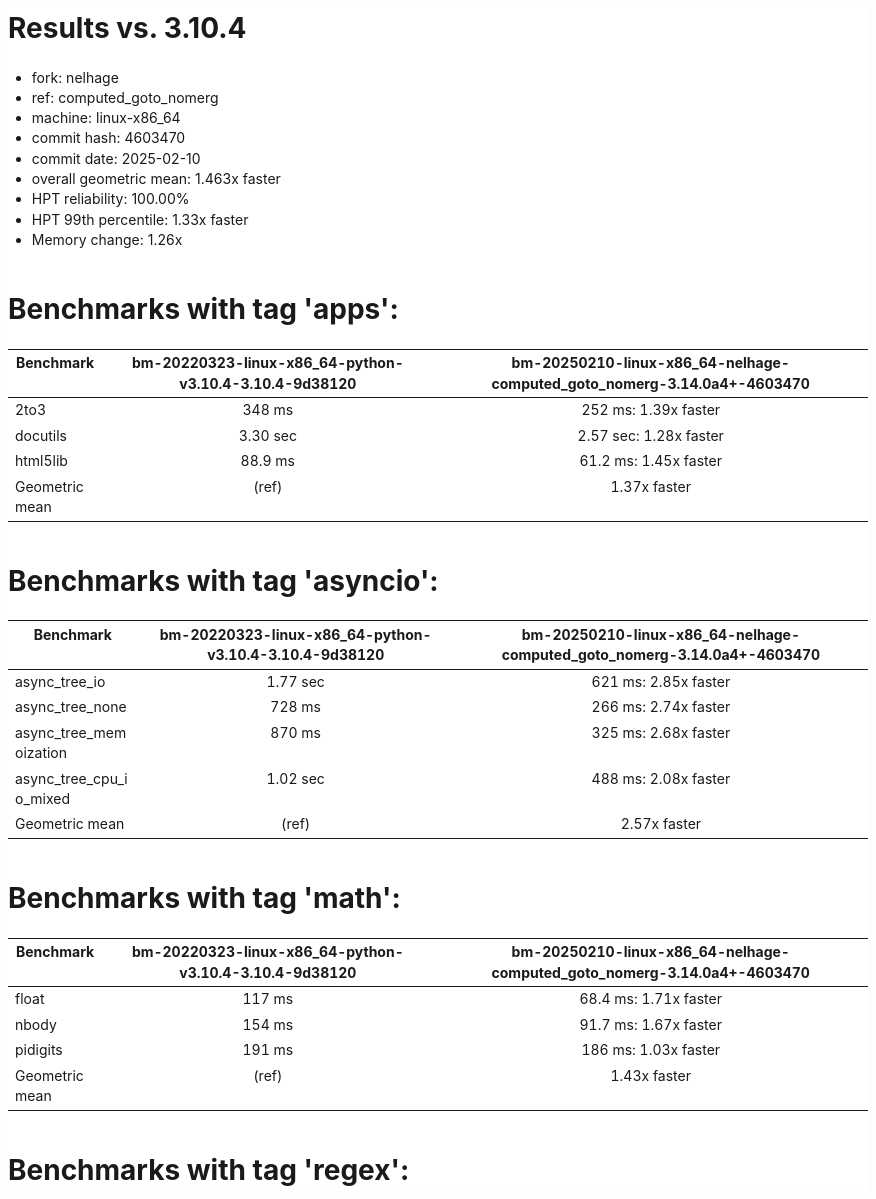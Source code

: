 # Results vs. 3.10.4

- fork: nelhage
- ref: computed_goto_nomerg
- machine: linux-x86_64
- commit hash: 4603470
- commit date: 2025-02-10
- overall geometric mean: 1.463x faster
- HPT reliability: 100.00%
- HPT 99th percentile: 1.33x faster
- Memory change: 1.26x

Benchmarks with tag 'apps':
===========================

| Benchmark      | bm-20220323-linux-x86_64-python-v3.10.4-3.10.4-9d38120 | bm-20250210-linux-x86_64-nelhage-computed_goto_nomerg-3.14.0a4+-4603470 |
|----------------|:------------------------------------------------------:|:-----------------------------------------------------------------------:|
| 2to3           | 348 ms                                                 | 252 ms: 1.39x faster                                                    |
| docutils       | 3.30 sec                                               | 2.57 sec: 1.28x faster                                                  |
| html5lib       | 88.9 ms                                                | 61.2 ms: 1.45x faster                                                   |
| Geometric mean | (ref)                                                  | 1.37x faster                                                            |

Benchmarks with tag 'asyncio':
==============================

| Benchmark               | bm-20220323-linux-x86_64-python-v3.10.4-3.10.4-9d38120 | bm-20250210-linux-x86_64-nelhage-computed_goto_nomerg-3.14.0a4+-4603470 |
|-------------------------|:------------------------------------------------------:|:-----------------------------------------------------------------------:|
| async_tree_io           | 1.77 sec                                               | 621 ms: 2.85x faster                                                    |
| async_tree_none         | 728 ms                                                 | 266 ms: 2.74x faster                                                    |
| async_tree_memoization  | 870 ms                                                 | 325 ms: 2.68x faster                                                    |
| async_tree_cpu_io_mixed | 1.02 sec                                               | 488 ms: 2.08x faster                                                    |
| Geometric mean          | (ref)                                                  | 2.57x faster                                                            |

Benchmarks with tag 'math':
===========================

| Benchmark      | bm-20220323-linux-x86_64-python-v3.10.4-3.10.4-9d38120 | bm-20250210-linux-x86_64-nelhage-computed_goto_nomerg-3.14.0a4+-4603470 |
|----------------|:------------------------------------------------------:|:-----------------------------------------------------------------------:|
| float          | 117 ms                                                 | 68.4 ms: 1.71x faster                                                   |
| nbody          | 154 ms                                                 | 91.7 ms: 1.67x faster                                                   |
| pidigits       | 191 ms                                                 | 186 ms: 1.03x faster                                                    |
| Geometric mean | (ref)                                                  | 1.43x faster                                                            |

Benchmarks with tag 'regex':
============================
